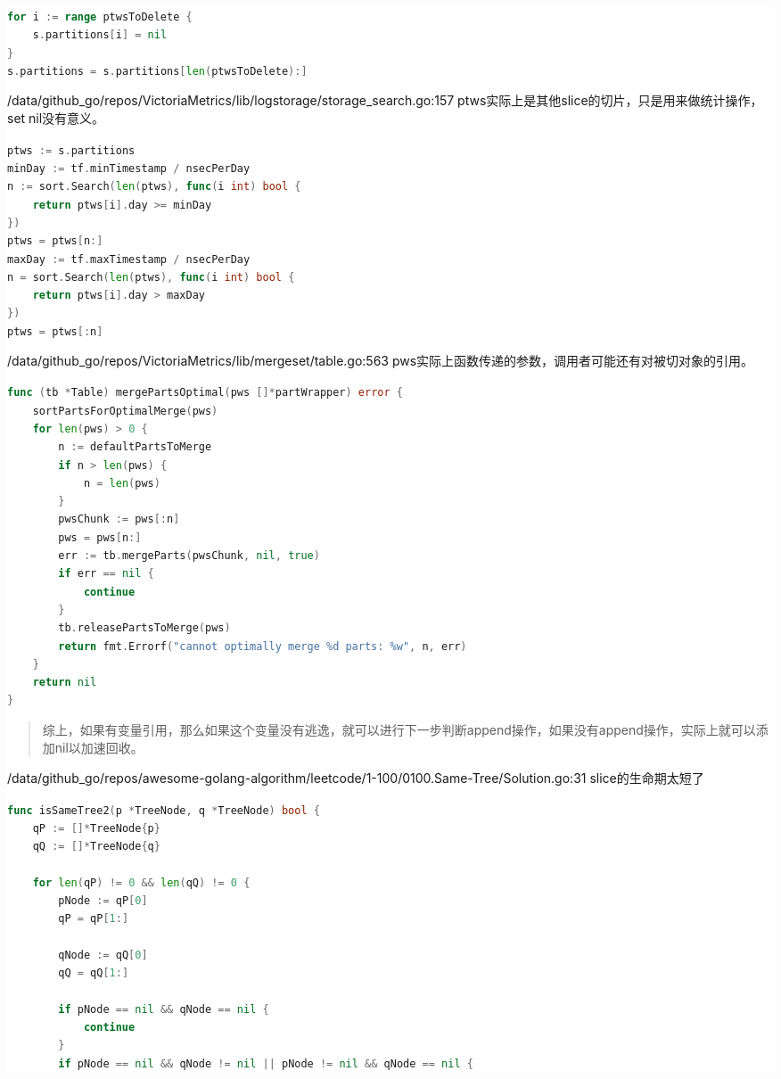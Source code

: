 ```go
for i := range ptwsToDelete {
	s.partitions[i] = nil
}
s.partitions = s.partitions[len(ptwsToDelete):]
```

/data/github_go/repos/VictoriaMetrics/lib/logstorage/storage_search.go:157 ptws实际上是其他slice的切片，只是用来做统计操作，set nil没有意义。

```go
ptws := s.partitions
minDay := tf.minTimestamp / nsecPerDay
n := sort.Search(len(ptws), func(i int) bool {
	return ptws[i].day >= minDay
})
ptws = ptws[n:]
maxDay := tf.maxTimestamp / nsecPerDay
n = sort.Search(len(ptws), func(i int) bool {
	return ptws[i].day > maxDay
})
ptws = ptws[:n]
```

/data/github_go/repos/VictoriaMetrics/lib/mergeset/table.go:563 pws实际上函数传递的参数，调用者可能还有对被切对象的引用。

```go
func (tb *Table) mergePartsOptimal(pws []*partWrapper) error {
	sortPartsForOptimalMerge(pws)
	for len(pws) > 0 {
		n := defaultPartsToMerge
		if n > len(pws) {
			n = len(pws)
		}
		pwsChunk := pws[:n]
		pws = pws[n:]
		err := tb.mergeParts(pwsChunk, nil, true)
		if err == nil {
			continue
		}
		tb.releasePartsToMerge(pws)
		return fmt.Errorf("cannot optimally merge %d parts: %w", n, err)
	}
	return nil
}
```

> 综上，如果有变量引用，那么如果这个变量没有逃逸，就可以进行下一步判断append操作，如果没有append操作，实际上就可以添加nil以加速回收。

/data/github_go/repos/awesome-golang-algorithm/leetcode/1-100/0100.Same-Tree/Solution.go:31 slice的生命期太短了

```go
func isSameTree2(p *TreeNode, q *TreeNode) bool {
	qP := []*TreeNode{p}
	qQ := []*TreeNode{q}

	for len(qP) != 0 && len(qQ) != 0 {
		pNode := qP[0]
		qP = qP[1:]

		qNode := qQ[0]
		qQ = qQ[1:]

		if pNode == nil && qNode == nil {
			continue
		}
		if pNode == nil && qNode != nil || pNode != nil && qNode == nil {
```